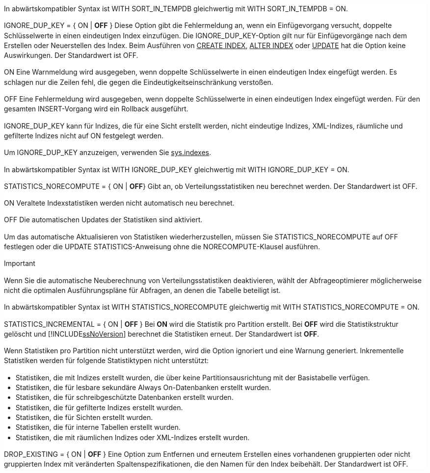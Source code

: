 In abwärtskompatibler Syntax ist WITH SORT_IN_TEMPDB gleichwertig mit WITH SORT_IN_TEMPDB = ON.

IGNORE_DUP_KEY = { ON | **OFF** } Diese Option gibt die Fehlermeldung an, wenn ein Einfügevorgang versucht, doppelte Schlüsselwerte in einen eindeutigen Index einzufügen. Die IGNORE_DUP_KEY-Option gilt nur für Einfügevorgänge nach dem Erstellen oder Neuerstellen des Index. Beim Ausführen von [CREATE INDEX](../../t-sql/statements/create-index-transact-sql.md), [ALTER INDEX](../../t-sql/statements/alter-index-transact-sql.md) oder [UPDATE](../../t-sql/queries/update-transact-sql.md) hat die Option keine Auswirkungen. Der Standardwert ist OFF.

ON Eine Warnmeldung wird ausgegeben, wenn doppelte Schlüsselwerte in einen eindeutigen Index eingefügt werden. Es schlagen nur die Zeilen fehl, die gegen die Eindeutigkeitseinschränkung verstoßen.

OFF Eine Fehlermeldung wird ausgegeben, wenn doppelte Schlüsselwerte in einen eindeutigen Index eingefügt werden. Für den gesamten INSERT-Vorgang wird ein Rollback ausgeführt.

IGNORE_DUP_KEY kann für Indizes, die für eine Sicht erstellt werden, nicht eindeutige Indizes, XML-Indizes, räumliche und gefilterte Indizes nicht auf ON festgelegt werden.

Um IGNORE_DUP_KEY anzuzeigen, verwenden Sie [sys.indexes](../../relational-databases/system-catalog-views/sys-indexes-transact-sql.md).

In abwärtskompatibler Syntax ist WITH IGNORE_DUP_KEY gleichwertig mit WITH IGNORE_DUP_KEY = ON.

STATISTICS_NORECOMPUTE = { ON | **OFF**} Gibt an, ob Verteilungsstatistiken neu berechnet werden. Der Standardwert ist OFF.

ON Veraltete Indexstatistiken werden nicht automatisch neu berechnet.

OFF Die automatischen Updates der Statistiken sind aktiviert.

Um das automatische Aktualisieren von Statistiken wiederherzustellen, müssen Sie STATISTICS_NORECOMPUTE auf OFF festlegen oder die UPDATE STATISTICS-Anweisung ohne die NORECOMPUTE-Klausel ausführen.

> [!IMPORTANT]
> Wenn Sie die automatische Neuberechnung von Verteilungsstatistiken deaktivieren, wählt der Abfrageoptimierer möglicherweise nicht die optimalen Ausführungspläne für Abfragen, an denen die Tabelle beteiligt ist.

In abwärtskompatibler Syntax ist WITH STATISTICS_NORECOMPUTE gleichwertig mit WITH STATISTICS_NORECOMPUTE = ON.

STATISTICS_INCREMENTAL = { ON | **OFF** } Bei **ON** wird die Statistik pro Partition erstellt. Bei **OFF** wird die Statistikstruktur gelöscht und [!INCLUDE[ssNoVersion](../../includes/ssnoversion-md.md)] berechnet die Statistiken erneut. Der Standardwert ist **OFF**.

Wenn Statistiken pro Partition nicht unterstützt werden, wird die Option ignoriert und eine Warnung generiert. Inkrementelle Statistiken werden für folgende Statistiktypen nicht unterstützt:

- Statistiken, die mit Indizes erstellt wurden, die über keine Partitionsausrichtung mit der Basistabelle verfügen.
- Statistiken, die für lesbare sekundäre Always On-Datenbanken erstellt wurden.
- Statistiken, die für schreibgeschützte Datenbanken erstellt wurden.
- Statistiken, die für gefilterte Indizes erstellt wurden.
- Statistiken, die für Sichten erstellt wurden.
- Statistiken, die für interne Tabellen erstellt wurden.
- Statistiken, die mit räumlichen Indizes oder XML-Indizes erstellt wurden.

DROP_EXISTING = { ON | **OFF** } Eine Option zum Entfernen und erneutem Erstellen eines vorhandenen gruppierten oder nicht gruppierten Index mit veränderten Spaltenspezifikationen, die den Namen für den Index beibehält. Der Standardwert ist OFF.
